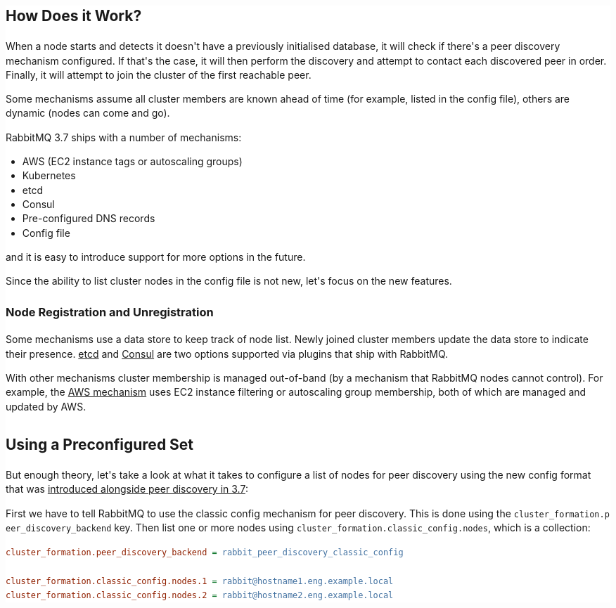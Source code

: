 ## How Does it Work?

When a node starts and detects it doesn't have a previously
initialised database, it will check if there's a peer
discovery mechanism configured. If that's the case, it will
then perform the discovery and attempt to contact each
discovered peer in order. Finally, it will attempt to join the
cluster of the first reachable peer.

Some mechanisms assume all cluster members are known ahead of time (for example, listed
in the config file), others are dynamic (nodes can come and go).

RabbitMQ 3.7 ships with a number of mechanisms:

 * AWS (EC2 instance tags or autoscaling groups)
 * Kubernetes
 * etcd
 * Consul
 * Pre-configured DNS records
 * Config file

and it is easy to introduce support for more options in the future.

Since the ability to list cluster nodes in the config file is not new,
let's focus on the new features.

### Node Registration and Unregistration

Some mechanisms use a data store to keep track of node list.
Newly joined cluster members update the data store to indicate their presence.
[etcd](/docs/cluster-formation#peer-discovery-etcd)
and [Consul](/docs/cluster-formation#peer-discovery-consul) are two options supported via
plugins that ship with RabbitMQ.

With other mechanisms cluster membership is managed out-of-band (by a mechanism that
RabbitMQ nodes cannot control). For example, the [AWS mechanism](/docs/cluster-formation#peer-discovery-aws) uses EC2 instance
filtering or autoscaling group membership, both of which are managed and updated
by AWS.

## Using a Preconfigured Set

But enough theory, let's take a look at what it takes to configure a list of nodes
for peer discovery using the new config format
that was [introduced alongside peer discovery in 3.7](/blog/2018/02/05/whats-new-in-rabbitmq-3-7):

First we have to tell RabbitMQ to use the classic config mechanism for peer discovery.
This is done using the `cluster_formation.peer_discovery_backend` key.
Then list one or more nodes using `cluster_formation.classic_config.nodes`, which is a collection:

```ini
cluster_formation.peer_discovery_backend = rabbit_peer_discovery_classic_config

cluster_formation.classic_config.nodes.1 = rabbit@hostname1.eng.example.local
cluster_formation.classic_config.nodes.2 = rabbit@hostname2.eng.example.local
```

